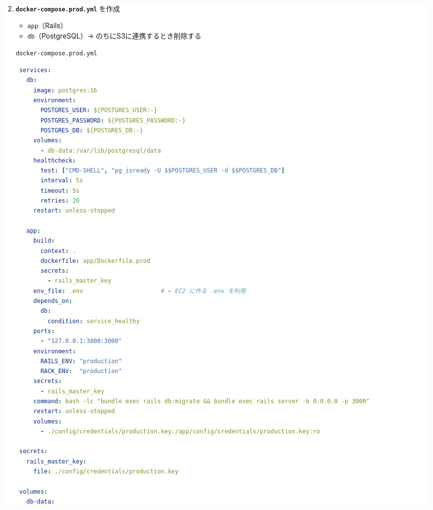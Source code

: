 2. **`docker-compose.prod.yml`** を作成

   * `app`（Rails）
   * `db`（PostgreSQL）→ のちにS3に連携するとき削除する  

    `docker-compose.prod.yml`
   ```yaml
    services:
      db:
        image: postgres:16
        environment:
          POSTGRES_USER: ${POSTGRES_USER:-}
          POSTGRES_PASSWORD: ${POSTGRES_PASSWORD:-}
          POSTGRES_DB: ${POSTGRES_DB:-}
        volumes:
          - db-data:/var/lib/postgresql/data
        healthcheck:
          test: ["CMD-SHELL", "pg_isready -U $$POSTGRES_USER -d $$POSTGRES_DB"]
          interval: 5s
          timeout: 5s
          retries: 20
        restart: unless-stopped

      app:
        build:
          context: .
          dockerfile: app/Dockerfile.prod
          secrets:
            - rails_master_key
        env_file: .env                      # ← EC2 に作る .env を利用
        depends_on:
          db:
            condition: service_healthy
        ports:
          - "127.0.0.1:3000:3000"
        environment:
          RAILS_ENV: "production"
          RACK_ENV:  "production"
        secrets:
          - rails_master_key
        command: bash -lc "bundle exec rails db:migrate && bundle exec rails server -b 0.0.0.0 -p 3000"
        restart: unless-stopped
        volumes:
          - ./config/credentials/production.key:/app/config/credentials/production.key:ro

    secrets:
      rails_master_key:
        file: ./config/credentials/production.key

    volumes:
      db-data:
   ```
